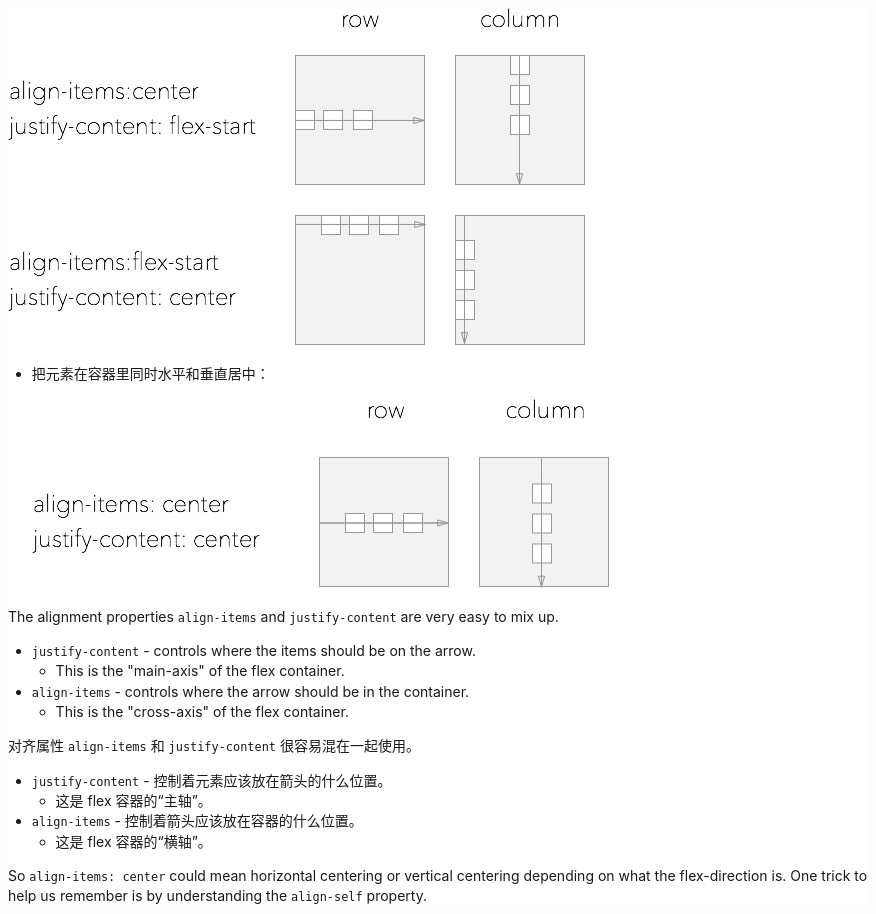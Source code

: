   ![](flex-align-justify.jpg)


+ 把元素在容器里同时水平和垂直居中：

  ![](flex-centering.jpg)

</cn>


The alignment properties `align-items` and `justify-content` are very easy to mix up.

+ `justify-content` - controls where the items should be on the arrow.
  + This is the "main-axis" of the flex container.
+ `align-items` - controls where the arrow should be in the container.
  + This is the "cross-axis" of the flex container.

<cn>

对齐属性 `align-items` 和 `justify-content` 很容易混在一起使用。

+ `justify-content` - 控制着元素应该放在箭头的什么位置。
  + 这是 flex 容器的“主轴”。
+ `align-items` - 控制着箭头应该放在容器的什么位置。
  + 这是 flex 容器的“横轴”。

</cn>

So `align-items: center` could mean horizontal centering or vertical centering depending on what the flex-direction is. One trick to help us remember is by understanding the `align-self` property.
